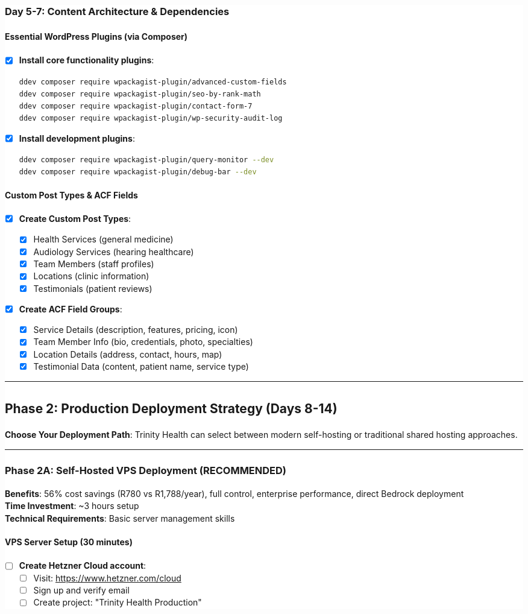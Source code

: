### Day 5-7: Content Architecture & Dependencies

#### Essential WordPress Plugins (via Composer)

- [x] **Install core functionality plugins**:

  ```bash
  ddev composer require wpackagist-plugin/advanced-custom-fields
  ddev composer require wpackagist-plugin/seo-by-rank-math
  ddev composer require wpackagist-plugin/contact-form-7
  ddev composer require wpackagist-plugin/wp-security-audit-log
  ```

- [x] **Install development plugins**:
  ```bash
  ddev composer require wpackagist-plugin/query-monitor --dev
  ddev composer require wpackagist-plugin/debug-bar --dev
  ```

#### Custom Post Types & ACF Fields

- [x] **Create Custom Post Types**:

  - [x] Health Services (general medicine)
  - [x] Audiology Services (hearing healthcare)
  - [x] Team Members (staff profiles)
  - [x] Locations (clinic information)
  - [x] Testimonials (patient reviews)

- [x] **Create ACF Field Groups**:
  - [x] Service Details (description, features, pricing, icon)
  - [x] Team Member Info (bio, credentials, photo, specialties)
  - [x] Location Details (address, contact, hours, map)
  - [x] Testimonial Data (content, patient name, service type)

---

## Phase 2: Production Deployment Strategy (Days 8-14)

**Choose Your Deployment Path**: Trinity Health can select between modern self-hosting or traditional shared hosting approaches.

---

### **Phase 2A: Self-Hosted VPS Deployment (RECOMMENDED)**

**Benefits**: 56% cost savings (R780 vs R1,788/year), full control, enterprise performance, direct Bedrock deployment  
**Time Investment**: ~3 hours setup  
**Technical Requirements**: Basic server management skills

#### VPS Server Setup (30 minutes)

- [ ] **Create Hetzner Cloud account**:
  - [ ] Visit: https://www.hetzner.com/cloud
  - [ ] Sign up and verify email
  - [ ] Create project: "Trinity Health Production"
